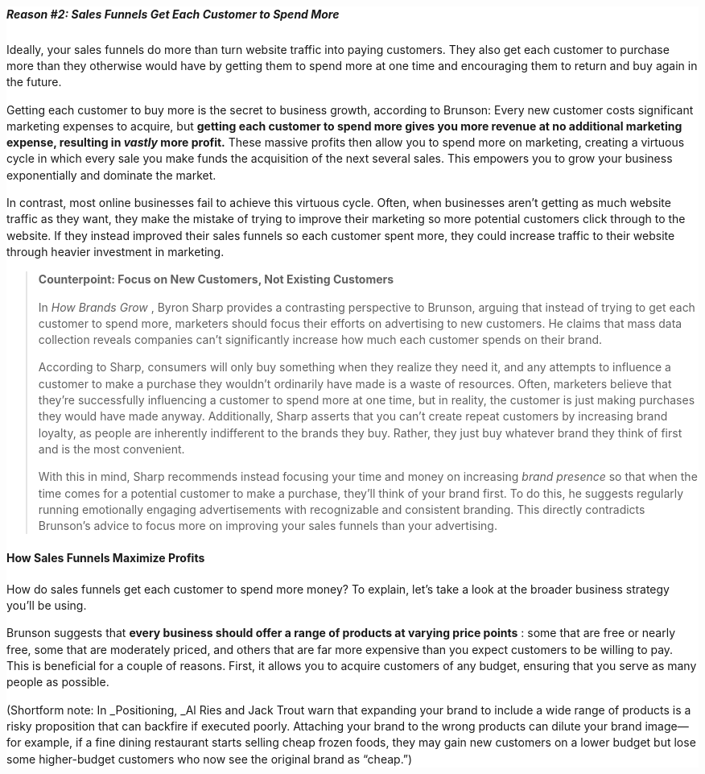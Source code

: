 ##### Reason #2: Sales Funnels Get Each Customer to Spend More

Ideally, your sales funnels do more than turn website traffic into paying customers. They also get each customer to purchase more than they otherwise would have by getting them to spend more at one time and encouraging them to return and buy again in the future.

Getting each customer to buy more is the secret to business growth, according to Brunson: Every new customer costs significant marketing expenses to acquire, but **getting each customer to spend more gives you more revenue at no additional marketing expense, resulting in _vastly_ more profit.** These massive profits then allow you to spend more on marketing, creating a virtuous cycle in which every sale you make funds the acquisition of the next several sales. This empowers you to grow your business exponentially and dominate the market.

In contrast, most online businesses fail to achieve this virtuous cycle. Often, when businesses aren’t getting as much website traffic as they want, they make the mistake of trying to improve their marketing so more potential customers click through to the website. If they instead improved their sales funnels so each customer spent more, they could increase traffic to their website through heavier investment in marketing.

> **Counterpoint: Focus on New Customers, Not Existing Customers**
> 
> In _How Brands Grow_ , Byron Sharp provides a contrasting perspective to Brunson, arguing that instead of trying to get each customer to spend more, marketers should focus their efforts on advertising to new customers. He claims that mass data collection reveals companies can’t significantly increase how much each customer spends on their brand.
> 
> According to Sharp, consumers will only buy something when they realize they need it, and any attempts to influence a customer to make a purchase they wouldn’t ordinarily have made is a waste of resources. Often, marketers believe that they’re successfully influencing a customer to spend more at one time, but in reality, the customer is just making purchases they would have made anyway. Additionally, Sharp asserts that you can’t create repeat customers by increasing brand loyalty, as people are inherently indifferent to the brands they buy. Rather, they just buy whatever brand they think of first and is the most convenient.
> 
> With this in mind, Sharp recommends instead focusing your time and money on increasing _brand presence_ so that when the time comes for a potential customer to make a purchase, they’ll think of your brand first. To do this, he suggests regularly running emotionally engaging advertisements with recognizable and consistent branding. This directly contradicts Brunson’s advice to focus more on improving your sales funnels than your advertising.

#### How Sales Funnels Maximize Profits

How do sales funnels get each customer to spend more money? To explain, let’s take a look at the broader business strategy you’ll be using.

Brunson suggests that **every business should offer a range of products at varying price points** : some that are free or nearly free, some that are moderately priced, and others that are far more expensive than you expect customers to be willing to pay. This is beneficial for a couple of reasons. First, it allows you to acquire customers of any budget, ensuring that you serve as many people as possible.

(Shortform note: In _Positioning, _Al Ries and Jack Trout warn that expanding your brand to include a wide range of products is a risky proposition that can backfire if executed poorly. Attaching your brand to the wrong products can dilute your brand image—for example, if a fine dining restaurant starts selling cheap frozen foods, they may gain new customers on a lower budget but lose some higher-budget customers who now see the original brand as “cheap.”)
